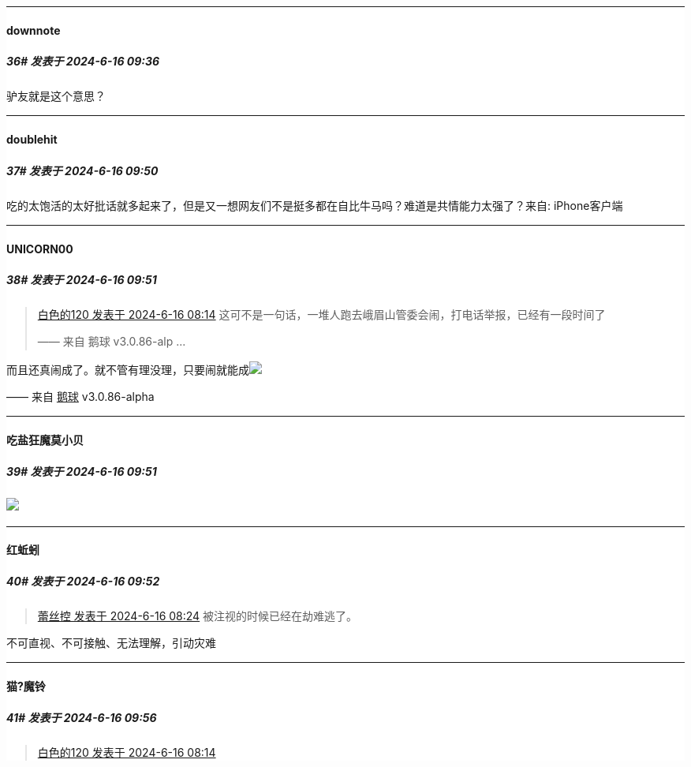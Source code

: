 *****

####  downnote  
##### 36#       发表于 2024-6-16 09:36

驴友就是这个意思？

*****

####  doublehit  
##### 37#       发表于 2024-6-16 09:50

吃的太饱活的太好批话就多起来了，但是又一想网友们不是挺多都在自比牛马吗？难道是共情能力太强了？来自: iPhone客户端

*****

####  UNICORN00  
##### 38#       发表于 2024-6-16 09:51

<blockquote><a href="httphttps://bbs.saraba1st.com/2b/forum.php?mod=redirect&amp;goto=findpost&amp;pid=65253665&amp;ptid=2187732" target="_blank">白色的120 发表于 2024-6-16 08:14</a>
这可不是一句话，一堆人跑去峨眉山管委会闹，打电话举报，已经有一段时间了

—— 来自 鹅球 v3.0.86-alp ...</blockquote>
而且还真闹成了。就不管有理没理，只要闹就能成<img src="https://static.saraba1st.com/image/smiley/face2017/002.png" referrerpolicy="no-referrer">

—— 来自 [鹅球](https://www.pgyer.com/xfPejhuq) v3.0.86-alpha

*****

####  吃盐狂魔莫小贝  
##### 39#       发表于 2024-6-16 09:51

<img src="http://p4.itc.cn/images01/20201231/82315030b8cc4e1bb60d42bde66dfdb3.png" referrerpolicy="no-referrer">

*****

####  红蚯蚓  
##### 40#       发表于 2024-6-16 09:52

<blockquote><a href="httphttps://bbs.saraba1st.com/2b/forum.php?mod=redirect&amp;goto=findpost&amp;pid=65253730&amp;ptid=2187732" target="_blank">蕾丝控 发表于 2024-6-16 08:24</a>
被注视的时候已经在劫难逃了。</blockquote>
不可直视、不可接触、无法理解，引动灾难


*****

####  猫?魔铃  
##### 41#       发表于 2024-6-16 09:56

<blockquote><a href="httphttps://bbs.saraba1st.com/2b/forum.php?mod=redirect&amp;goto=findpost&amp;pid=65253665&amp;ptid=2187732" target="_blank">白色的120 发表于 2024-6-16 08:14</a>
